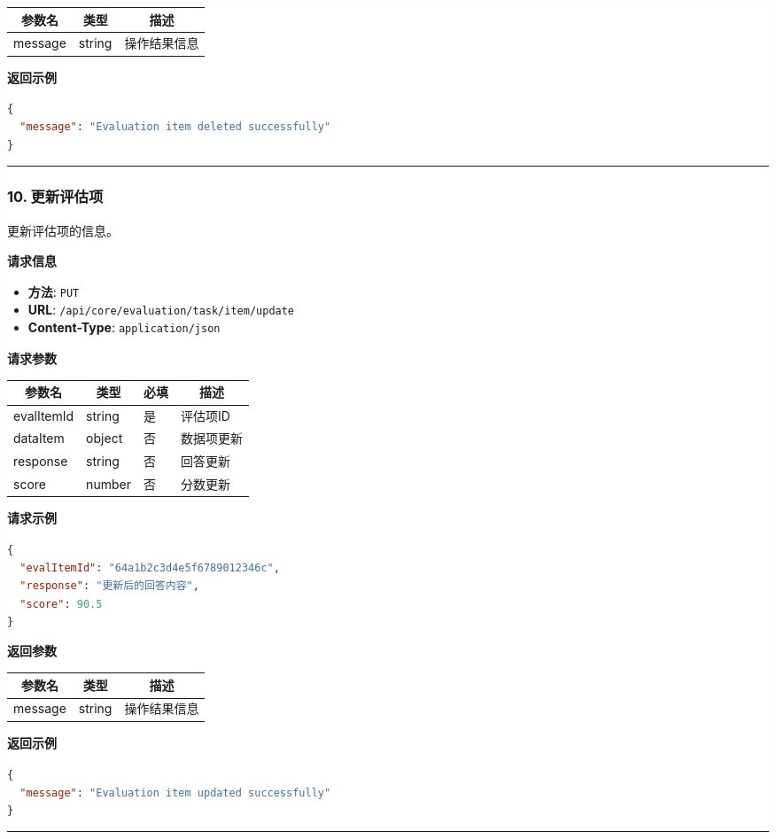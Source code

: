 | 参数名 | 类型 | 描述 |
|--------|------|------|
| message | string | 操作结果信息 |

**返回示例**
```json
{
  "message": "Evaluation item deleted successfully"
}
```

---

### 10. 更新评估项

更新评估项的信息。

**请求信息**
- **方法**: `PUT`
- **URL**: `/api/core/evaluation/task/item/update`
- **Content-Type**: `application/json`

**请求参数**

| 参数名 | 类型 | 必填 | 描述 |
|--------|------|------|------|
| evalItemId | string | 是 | 评估项ID |
| dataItem | object | 否 | 数据项更新 |
| response | string | 否 | 回答更新 |
| score | number | 否 | 分数更新 |

**请求示例**
```json
{
  "evalItemId": "64a1b2c3d4e5f6789012346c",
  "response": "更新后的回答内容",
  "score": 90.5
}
```

**返回参数**

| 参数名 | 类型 | 描述 |
|--------|------|------|
| message | string | 操作结果信息 |

**返回示例**
```json
{
  "message": "Evaluation item updated successfully"
}
```

---